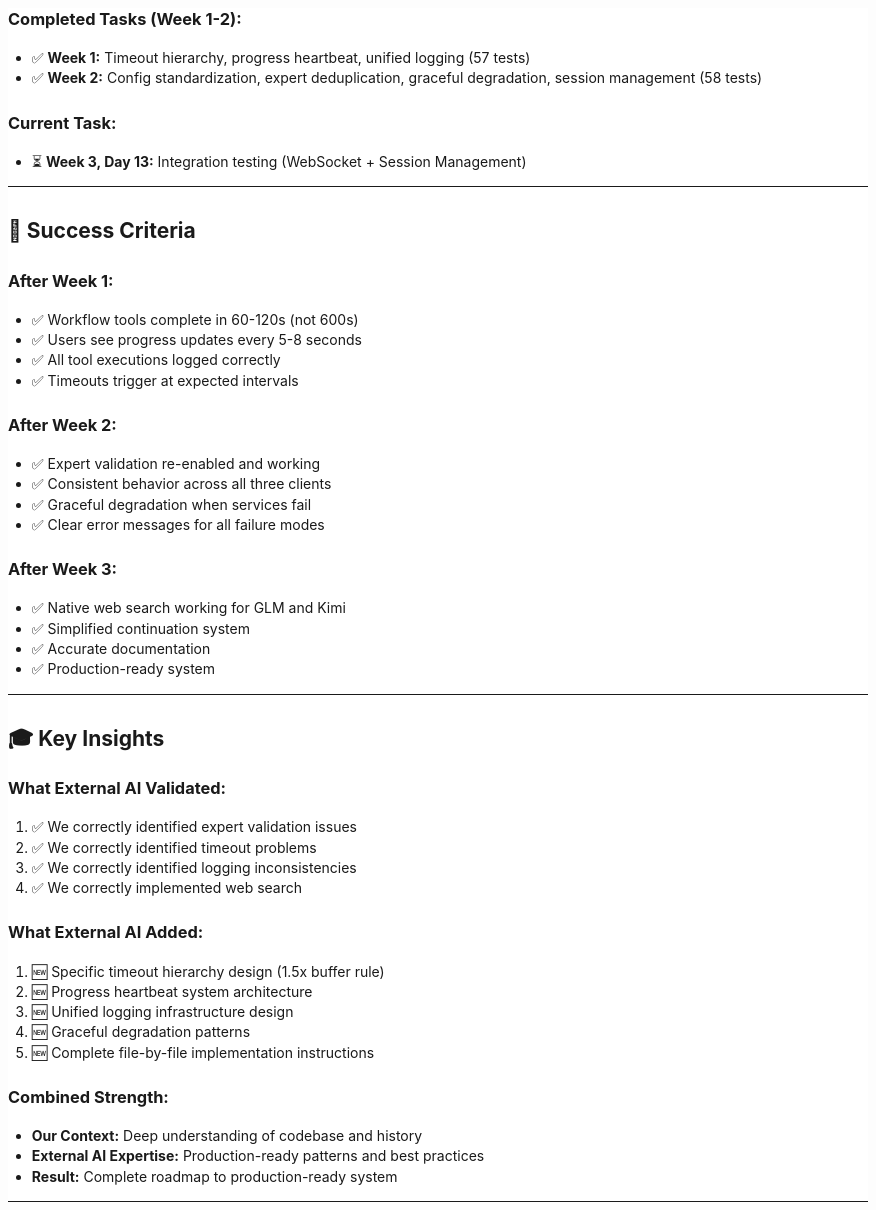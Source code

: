 ### Completed Tasks (Week 1-2):
- ✅ **Week 1:** Timeout hierarchy, progress heartbeat, unified logging (57 tests)
- ✅ **Week 2:** Config standardization, expert deduplication, graceful degradation, session management (58 tests)

### Current Task:
- ⏳ **Week 3, Day 13:** Integration testing (WebSocket + Session Management)

---

## 🚦 Success Criteria

### After Week 1:
- ✅ Workflow tools complete in 60-120s (not 600s)
- ✅ Users see progress updates every 5-8 seconds
- ✅ All tool executions logged correctly
- ✅ Timeouts trigger at expected intervals

### After Week 2:
- ✅ Expert validation re-enabled and working
- ✅ Consistent behavior across all three clients
- ✅ Graceful degradation when services fail
- ✅ Clear error messages for all failure modes

### After Week 3:
- ✅ Native web search working for GLM and Kimi
- ✅ Simplified continuation system
- ✅ Accurate documentation
- ✅ Production-ready system

---

## 🎓 Key Insights

### What External AI Validated:
1. ✅ We correctly identified expert validation issues
2. ✅ We correctly identified timeout problems
3. ✅ We correctly identified logging inconsistencies
4. ✅ We correctly implemented web search

### What External AI Added:
1. 🆕 Specific timeout hierarchy design (1.5x buffer rule)
2. 🆕 Progress heartbeat system architecture
3. 🆕 Unified logging infrastructure design
4. 🆕 Graceful degradation patterns
5. 🆕 Complete file-by-file implementation instructions

### Combined Strength:
- **Our Context:** Deep understanding of codebase and history
- **External AI Expertise:** Production-ready patterns and best practices
- **Result:** Complete roadmap to production-ready system

---